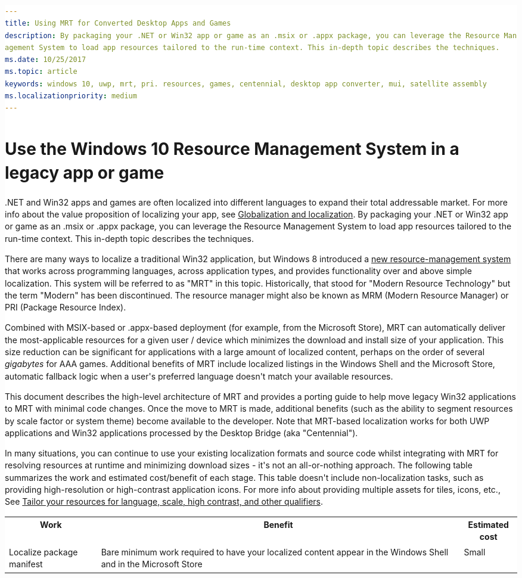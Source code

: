 ```yaml
---
title: Using MRT for Converted Desktop Apps and Games
description: By packaging your .NET or Win32 app or game as an .msix or .appx package, you can leverage the Resource Management System to load app resources tailored to the run-time context. This in-depth topic describes the techniques.
ms.date: 10/25/2017
ms.topic: article
keywords: windows 10, uwp, mrt, pri. resources, games, centennial, desktop app converter, mui, satellite assembly
ms.localizationpriority: medium
---
```

# Use the Windows 10 Resource Management System in a legacy app or game

.NET and Win32 apps and games are often localized into different languages to expand their total addressable market. For more info about the value proposition of localizing your app, see [Globalization and localization](/windows/apps/design/globalizing/globalizing-portal). By packaging your .NET or Win32 app or game as an .msix or .appx package, you can leverage the Resource Management System to load app resources tailored to the run-time context. This in-depth topic describes the techniques.

There are many ways to localize a traditional Win32 application, but Windows 8 introduced a [new resource-management system](/previous-versions/windows/apps/jj552947(v=win.10)) that works across programming languages, across application types, and provides functionality over and above simple localization. This system will be referred to as "MRT" in this topic. Historically, that stood for "Modern Resource Technology" but the term "Modern" has been discontinued. The resource manager might also be known as MRM (Modern Resource Manager) or PRI (Package Resource Index).

Combined with MSIX-based or .appx-based deployment (for example, from the Microsoft Store), MRT can automatically deliver the most-applicable resources for a given user / device which minimizes the download and install size of your application. This size
reduction can be significant for applications with a large amount of localized content, perhaps on the order of several *gigabytes* for AAA games. Additional benefits of MRT include 
localized listings in the Windows Shell and the Microsoft Store, automatic fallback logic when a user's preferred language doesn't match your available resources.

This document describes the high-level architecture of MRT and provides a porting guide to help move legacy Win32 applications to MRT with minimal code changes. Once the move to MRT 
is made, additional benefits (such as the ability to segment resources by scale factor or system theme) become available to the developer. Note that MRT-based localization works for 
both UWP applications and Win32 applications processed by the Desktop Bridge (aka "Centennial").

In many situations, you can continue to use your existing localization formats and source code whilst integrating with MRT for resolving resources at runtime and minimizing download 
sizes - it's not an all-or-nothing approach. The following table summarizes the work and estimated cost/benefit of each stage. This table doesn't include non-localization tasks, such as providing high-resolution or high-contrast application icons. For more info about providing multiple 
assets for tiles, icons, etc., See [Tailor your resources for language, scale, high contrast, and other qualifiers](tailor-resources-lang-scale-contrast.md).

<table>
<tr>
<th>Work</th>
<th>Benefit</th>
<th>Estimated cost</th>
</tr>
<tr>
<td>Localize package manifest</td>
<td>Bare minimum work required to have your localized content appear in the Windows Shell and in the Microsoft Store</td>
<td>Small</td>
</tr>
<tr>